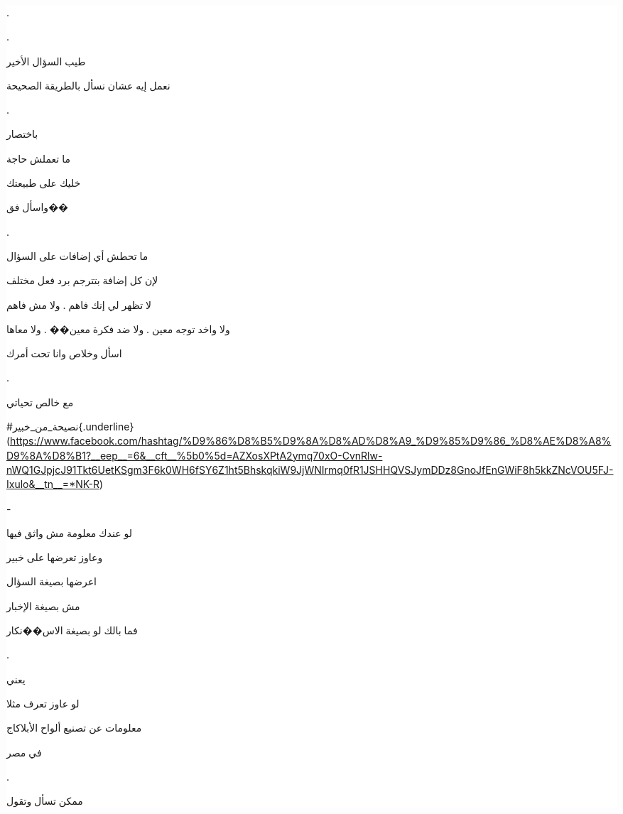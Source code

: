 .

.

طيب السؤال الأخير

نعمل إيه عشان نسأل بالطريقة الصحيحة

.

باختصار

ما تعملش حاجة

خليك على طبيعتك

واسأل فق��

.

ما تحطش أي إضافات على السؤال

لإن كل إضافة بتترجم برد فعل مختلف

لا تظهر لي إنك فاهم . ولا مش فاهم

ولا واخد توجه معين . ولا ضد فكرة معين�� . ولا معاها

اسأل وخلاص وانا تحت أمرك

.

مع خالص تحياتي

\#نصيحة_من_خبير{.underline}(https://www.facebook.com/hashtag/%D9%86%D8%B5%D9%8A%D8%AD%D8%A9_%D9%85%D9%86_%D8%AE%D8%A8%D9%8A%D8%B1?__eep__=6&__cft__%5b0%5d=AZXosXPtA2ymq70xO-CvnRlw-nWQ1GJpjcJ91Tkt6UetKSgm3F6k0WH6fSY6Z1ht5BhskqkiW9JjWNIrmq0fR1JSHHQVSJymDDz8GnoJfEnGWiF8h5kkZNcVOU5FJ-Ixulo&__tn__=*NK-R)

\-

لو عندك معلومة مش واثق فيها

وعاوز تعرضها على خبير

اعرضها بصيغة السؤال

مش بصيغة الإخبار

فما بالك لو بصيغة الاس��نكار

.

يعني

لو عاوز تعرف مثلا

معلومات عن تصنيع ألواح الأبلاكاج

في مصر

.

ممكن تسأل وتقول
